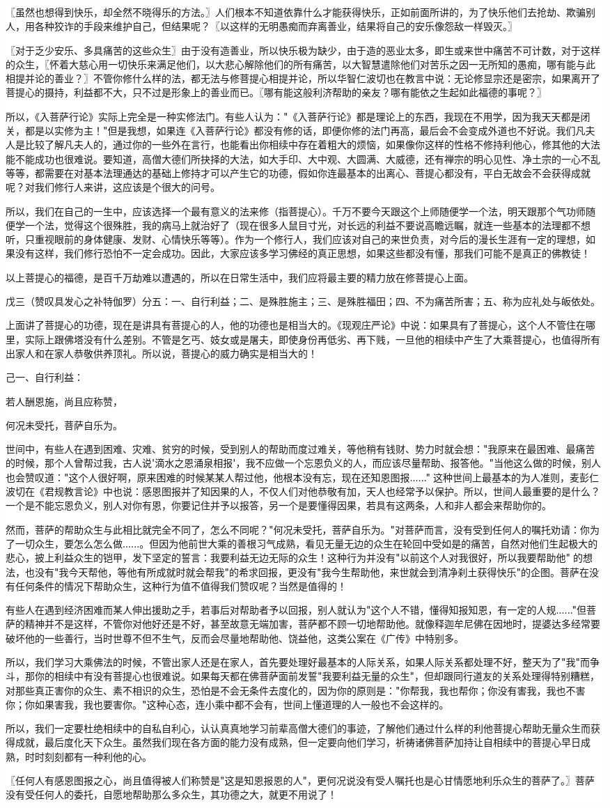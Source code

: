 〖虽然也想得到快乐，却全然不晓得乐的方法。〗人们根本不知道依靠什么才能获得快乐，正如前面所讲的，为了快乐他们去抢劫、欺骗别人，用各种狡诈的手段来维护自己，但结果呢？〖以这样的无明愚痴而弃离善业，结果将自己的安乐像怨敌一样毁灭。〗

〖对于乏少安乐、多具痛苦的这些众生〗由于没有造善业，所以快乐极为缺少，由于造的恶业太多，即生或来世中痛苦不可计数，对于这样的众生，〖怀着大慈心用一切快乐来满足他们，以大悲心解除他们的所有痛苦，以大智慧遣除他们对苦乐之因一无所知的愚痴，哪有能与此相提并论的善业？〗不管你修什么样的法，都无法与修菩提心相提并论，所以华智仁波切也在教言中说：无论修显宗还是密宗，如果离开了菩提心的摄持，利益都不大，只不过是形象上的善业而已。〖哪有能这般利济帮助的亲友？哪有能依之生起如此福德的事呢？〗

所以，《入菩萨行论》实际上完全是一种实修法门。有些人认为："《入菩萨行论》都是理论上的东西，我现在不用学，因为我天天都是闭关，都是以实修为主！"但是我想，如果连《入菩萨行论》都没有修的话，即便你修的法门再高，最后会不会变成外道也不好说。我们凡夫人是比较了解凡夫人的，通过你的一些外在言行，也能看出你相续中存在着粗大的烦恼，如果像你这样的性格不修持利他心，修其他的大法能不能成功也很难说。要知道，高僧大德们所抉择的大法，如大手印、大中观、大圆满、大威德，还有禅宗的明心见性、净土宗的一心不乱等等，都需要在对基本法理通达的基础上修持才可以产生它的功德，假如你连最基本的出离心、菩提心都没有，平白无故会不会获得成就呢？对我们修行人来讲，这应该是个很大的问号。

所以，我们在自己的一生中，应该选择一个最有意义的法来修（指菩提心）。千万不要今天跟这个上师随便学一个法，明天跟那个气功师随便学一个法，觉得这个很殊胜，我的病马上就治好了（现在很多人鼠目寸光，对长远的利益不要说高瞻远瞩，就连一些基本的法理都不想听，只重视眼前的身体健康、发财、心情快乐等等）。作为一个修行人，我们应该对自己的来世负责，对今后的漫长生涯有一定的理想，如果没有这样，我们修行恐怕不一定会成功。因此，大家应该多学习佛经的真正思想，如果这些都没有懂，那我们可能不是真正的佛教徒！

以上菩提心的福德，是百千万劫难以遭遇的，所以在日常生活中，我们应将最主要的精力放在修菩提心上面。

戊三（赞叹具发心之补特伽罗）分五：一、自行利益；二、是殊胜施主；三、是殊胜福田；四、不为痛苦所害；五、称为应礼处与皈依处。

上面讲了菩提心的功德，现在是讲具有菩提心的人，他的功德也是相当大的。《现观庄严论》中说：如果具有了菩提心，这个人不管住在哪里，实际上跟佛塔没有什么差别。不管是乞丐、妓女或是屠夫，即使身份再低劣、再下贱，一旦他的相续中产生了大乘菩提心，也值得所有出家人和在家人恭敬供养顶礼。所以说，菩提心的威力确实是相当大的！

己一、自行利益：

若人酬恩施，尚且应称赞，

何况未受托，菩萨自乐为。

世间中，有些人在遇到困难、灾难、贫穷的时候，受到别人的帮助而度过难关，等他稍有钱财、势力时就会想："我原来在最困难、最痛苦的时候，那个人曾帮过我，古人说'滴水之恩涌泉相报'，我不应做一个忘恩负义的人，而应该尽量帮助、报答他。"当他这么做的时候，别人也会赞叹道："这个人很好啊，原来困难的时候某某人帮过他，他根本没有忘，现在还知恩图报......" 这种世间上最基本的为人准则，麦彭仁波切在《君规教言论》中也说：感恩图报并了知因果的人，不仅人们对他恭敬有加，天人也经常予以保护。所以，世间人最重要的是什么？一个是不能忘恩负义，别人对你有恩，你要记住并予以报答，另一个是要懂得因果，若具有这两条，人和非人都会来帮助你的。

然而，菩萨的帮助众生与此相比就完全不同了，怎么不同呢？"何况未受托，菩萨自乐为。"对菩萨而言，没有受到任何人的嘱托劝请：你为了一切众生，要怎么怎么做......。但因为他前世大乘的善根习气成熟，看见无量无边的众生在轮回中受如是的痛苦，自然对他们生起极大的悲心，披上利益众生的铠甲，发下坚定的誓言：我要利益无边无际的众生！这种行为并没有"以前这个人对我很好，所以我要帮助他" 的想法，也没有"我今天帮他，等他有所成就时就会帮我"的希求回报，更没有"我今生帮助他，来世就会到清净刹土获得快乐"的企图。菩萨在没有任何条件的情况下帮助众生，这种行为值不值得我们赞叹呢？当然是值得的！

有些人在遇到经济困难而某人伸出援助之手，若事后对帮助者予以回报，别人就认为"这个人不错，懂得知报知恩，有一定的人规......"但菩萨的精神并不是这样，不管你对他好还是不好，甚至故意无端加害，菩萨都不顾一切地帮助他。就像释迦牟尼佛在因地时，提婆达多经常要破坏他的一些善行，当时世尊不但不生气，反而会尽量地帮助他、饶益他，这类公案在《广传》中特别多。

所以，我们学习大乘佛法的时候，不管出家人还是在家人，首先要处理好最基本的人际关系，如果人际关系都处理不好，整天为了"我"而争斗，那你的相续中有没有菩提心也很难说。如果每天都在佛菩萨面前发誓"我要利益无量的众生"，但却跟同行道友的关系处理得特别糟糕，对那些真正害你的众生、素不相识的众生，恐怕是不会无条件去度化的，因为你的原则是："你帮我，我也帮你；你没有害我，我也不害你；你如果害我，我也要害你。"这种心态，连小乘中都不会有，世间上懂道理的人一般也不会这样的。

所以，我们一定要杜绝相续中的自私自利心，认认真真地学习前辈高僧大德们的事迹，了解他们通过什么样的利他菩提心帮助无量众生而获得成就，最后度化天下众生。虽然我们现在各方面的能力没有成熟，但一定要向他们学习，祈祷诸佛菩萨加持让自相续中的菩提心早日成熟，时时刻刻都有一种利他的心。

〖任何人有感恩图报之心，尚且值得被人们称赞是"这是知恩报恩的人"，更何况说没有受人嘱托也是心甘情愿地利乐众生的菩萨了。〗菩萨没有受任何人的委托，自愿地帮助那么多众生，其功德之大，就更不用说了！

